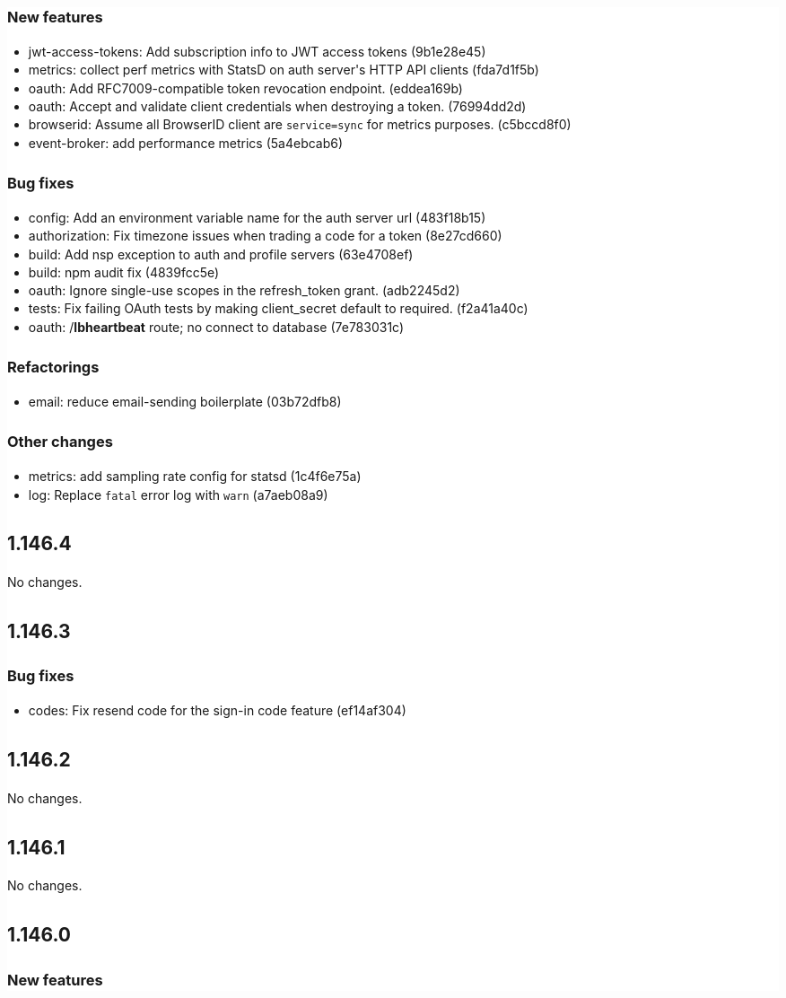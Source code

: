 ### New features

- jwt-access-tokens: Add subscription info to JWT access tokens (9b1e28e45)
- metrics: collect perf metrics with StatsD on auth server's HTTP API clients (fda7d1f5b)
- oauth: Add RFC7009-compatible token revocation endpoint. (eddea169b)
- oauth: Accept and validate client credentials when destroying a token. (76994dd2d)
- browserid: Assume all BrowserID client are `service=sync` for metrics purposes. (c5bccd8f0)
- event-broker: add performance metrics (5a4ebcab6)

### Bug fixes

- config: Add an environment variable name for the auth server url (483f18b15)
- authorization: Fix timezone issues when trading a code for a token (8e27cd660)
- build: Add nsp exception to auth and profile servers (63e4708ef)
- build: npm audit fix (4839fcc5e)
- oauth: Ignore single-use scopes in the refresh_token grant. (adb2245d2)
- tests: Fix failing OAuth tests by making client_secret default to required. (f2a41a40c)
- oauth: /**lbheartbeat** route; no connect to database (7e783031c)

### Refactorings

- email: reduce email-sending boilerplate (03b72dfb8)

### Other changes

- metrics: add sampling rate config for statsd (1c4f6e75a)
- log: Replace `fatal` error log with `warn` (a7aeb08a9)

## 1.146.4

No changes.

## 1.146.3

### Bug fixes

- codes: Fix resend code for the sign-in code feature (ef14af304)

## 1.146.2

No changes.

## 1.146.1

No changes.

## 1.146.0

### New features
